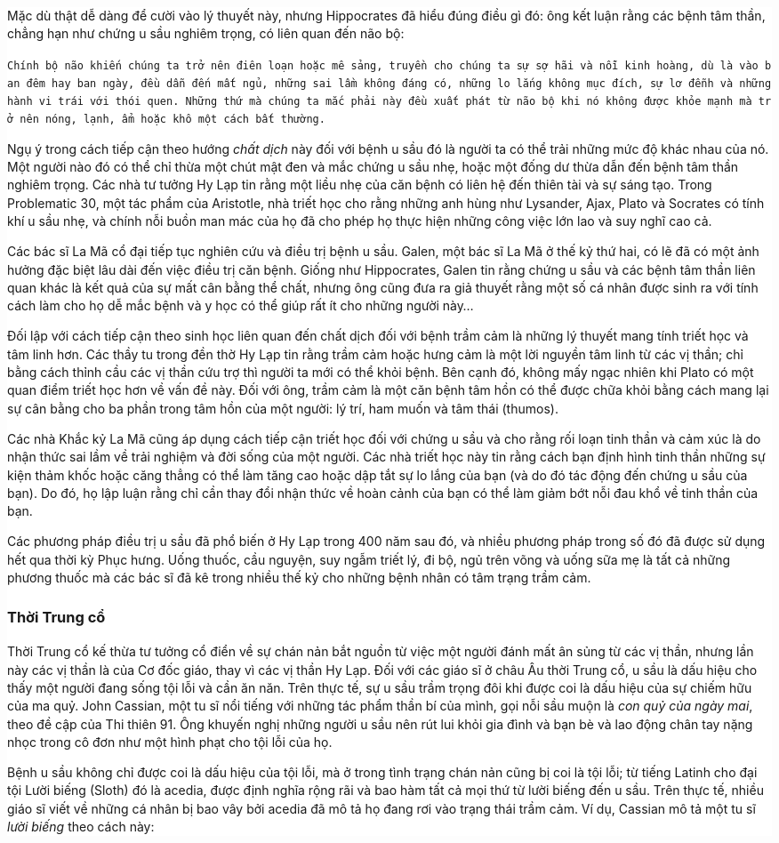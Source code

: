 Mặc dù thật dễ dàng để cười vào lý thuyết này, nhưng Hippocrates đã hiểu đúng điều gì đó: ông kết luận rằng các bệnh tâm thần, chẳng hạn như chứng u sầu nghiêm trọng, có liên quan đến não bộ:

`Chính bộ não khiến chúng ta trở nên điên loạn hoặc mê sảng, truyền cho chúng ta sự sợ hãi và nỗi kinh hoàng, dù là vào ban đêm hay ban ngày, đều dẫn đến mất ngủ, những sai lầm không đáng có, những lo lắng không mục đích, sự lơ đễnh và những hành vi trái với thói quen. Những thứ mà chúng ta mắc phải này đều xuất phát từ não bộ khi nó không được khỏe mạnh mà trở nên nóng, lạnh, ẩm hoặc khô một cách bất thường.`

Ngụ ý trong cách tiếp cận theo hướng _chất dịch_ này đối với bệnh u sầu đó là người ta có thể trải những mức độ khác nhau của nó. Một người nào đó có thể chỉ thừa một chút mật đen và mắc chứng u sầu nhẹ, hoặc một đống dư thừa dẫn đến bệnh tâm thần nghiêm trọng. Các nhà tư tưởng Hy Lạp tin rằng một liều nhẹ của căn bệnh có liên hệ đến thiên tài và sự sáng tạo. Trong Problematic 30, một tác phẩm của Aristotle, nhà triết học cho rằng những anh hùng như Lysander, Ajax, Plato và Socrates có tính khí u sầu nhẹ, và chính nỗi buồn man mác của họ đã cho phép họ thực hiện những công việc lớn lao và suy nghĩ cao cả.

Các bác sĩ La Mã cổ đại tiếp tục nghiên cứu và điều trị bệnh u sầu. Galen, một bác sĩ La Mã ở thế kỷ thứ hai, có lẽ đã có một ảnh hưởng đặc biệt lâu dài đến việc điều trị căn bệnh. Giống như Hippocrates, Galen tin rằng chứng u sầu và các bệnh tâm thần liên quan khác là kết quả của sự mất cân bằng thể chất, nhưng ông cũng đưa ra giả thuyết rằng một số cá nhân được sinh ra với tính cách làm cho họ dễ mắc bệnh và y học có thể giúp rất ít cho những người này…

Đối lập với cách tiếp cận theo sinh học liên quan đến chất dịch đối với bệnh trầm cảm là những lý thuyết mang tính triết học và tâm linh hơn. Các thầy tu trong đền thờ Hy Lạp tin rằng trầm cảm hoặc hưng cảm là một lời nguyền tâm linh từ các vị thần; chỉ bằng cách thỉnh cầu các vị thần cứu trợ thì người ta mới có thể khỏi bệnh. Bên cạnh đó, không mấy ngạc nhiên khi Plato có một quan điểm triết học hơn về vấn đề này. Đối với ông, trầm cảm là một căn bệnh tâm hồn có thể được chữa khỏi bằng cách mang lại sự cân bằng cho ba phần trong tâm hồn của một người: lý trí, ham muốn và tâm thái (thumos).

Các nhà Khắc kỷ La Mã cũng áp dụng cách tiếp cận triết học đối với chứng u sầu và cho rằng rối loạn tinh thần và cảm xúc là do nhận thức sai lầm về trải nghiệm và đời sống của một người. Các nhà triết học này tin rằng cách bạn định hình tinh thần những sự kiện thảm khốc hoặc căng thẳng có thể làm tăng cao hoặc dập tắt sự lo lắng của bạn (và do đó tác động đến chứng u sầu của bạn). Do đó, họ lập luận rằng chỉ cần thay đổi nhận thức về hoàn cảnh của bạn có thể làm giảm bớt nỗi đau khổ về tinh thần của bạn.

Các phương pháp điều trị u sầu đã phổ biến ở Hy Lạp trong 400 năm sau đó, và nhiều phương pháp trong số đó đã được sử dụng hết qua thời kỳ Phục hưng. Uống thuốc, cầu nguyện, suy ngẫm triết lý, đi bộ, ngủ trên võng và uống sữa mẹ là tất cả những phương thuốc mà các bác sĩ đã kê trong nhiều thế kỷ cho những bệnh nhân có tâm trạng trầm cảm.

### Thời Trung cổ

Thời Trung cổ kế thừa tư tưởng cổ điển về sự chán nản bắt nguồn từ việc một người đánh mất ân sủng từ các vị thần, nhưng lần này các vị thần là của Cơ đốc giáo, thay vì các vị thần Hy Lạp. Đối với các giáo sĩ ở châu Âu thời Trung cổ, u sầu là dấu hiệu cho thấy một người đang sống tội lỗi và cần ăn năn. Trên thực tế, sự u sầu trầm trọng đôi khi được coi là dấu hiệu của sự chiếm hữu của ma quỷ. John Cassian, một tu sĩ nổi tiếng với những tác phẩm thần bí của mình, gọi nỗi sầu muộn là _con quỷ của ngày mai_, theo đề cập của Thi thiên 91. Ông khuyến nghị những người u sầu nên rút lui khỏi gia đình và bạn bè và lao động chân tay nặng nhọc trong cô đơn như một hình phạt cho tội lỗi của họ.

Bệnh u sầu không chỉ được coi là dấu hiệu của tội lỗi, mà ở trong tình trạng chán nản cũng bị coi là tội lỗi; từ tiếng Latinh cho đại tội Lười biếng (Sloth) đó là acedia, được định nghĩa rộng rãi và bao hàm tất cả mọi thứ từ lười biếng đến u sầu. Trên thực tế, nhiều giáo sĩ viết về những cá nhân bị bao vây bởi acedia đã mô tả họ đang rơi vào trạng thái trầm cảm. Ví dụ, Cassian mô tả một tu sĩ _lười biếng_ theo cách này:
